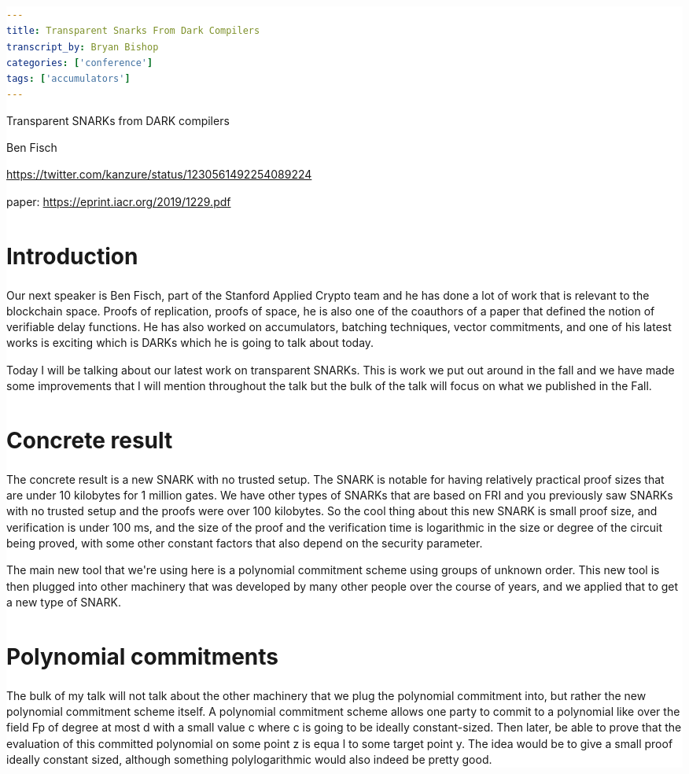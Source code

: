 ```yaml
---
title: Transparent Snarks From Dark Compilers
transcript_by: Bryan Bishop
categories: ['conference']
tags: ['accumulators']
---
```


Transparent SNARKs from DARK compilers

Ben Fisch

<https://twitter.com/kanzure/status/1230561492254089224>

paper: <https://eprint.iacr.org/2019/1229.pdf>

# Introduction

Our next speaker is Ben Fisch, part of the Stanford Applied Crypto team and he has done a lot of work that is relevant to the blockchain space. Proofs of replication, proofs of space, he is also one of the coauthors of a paper that defined the notion of verifiable delay functions. He has also worked on accumulators, batching techniques, vector commitments, and one of his latest works is exciting which is DARKs which he is going to talk about today.

Today I will be talking about our latest work on transparent SNARKs. This is work we put out around in the fall and we have made some improvements that I will mention throughout the talk but the bulk of the talk will focus on what we published in the Fall.

# Concrete result

The concrete result is a new SNARK with no trusted setup. The SNARK is notable for having relatively practical proof sizes that are under 10 kilobytes for 1 million gates. We have other types of SNARKs that are based on FRI and you previously saw SNARKs with no trusted setup and the proofs were over 100 kilobytes. So the cool thing about this new SNARK is small proof size, and verification is under 100 ms, and the size of the proof and the verification time is logarithmic in the size or degree of the circuit being proved, with some other constant factors that also depend on the security parameter.

The main new tool that we're using here is a polynomial commitment scheme using groups of unknown order. This new tool is then plugged into other machinery that was developed by many other people over the course of years, and we applied that to get a new type of SNARK.

# Polynomial commitments

The bulk of my talk will not talk about the other machinery that we plug the polynomial commitment into, but rather the new polynomial commitment scheme itself. A polynomial commitment scheme allows one party to commit to a polynomial like over the field Fp of degree at most d with a small value c where c is going to be ideally constant-sized. Then later, be able to prove that the evaluation of this committed polynomial on some point z is equa l to some target point y. The idea would be to give a small proof ideally constant sized, although something polylogarithmic would also indeed be pretty good.
